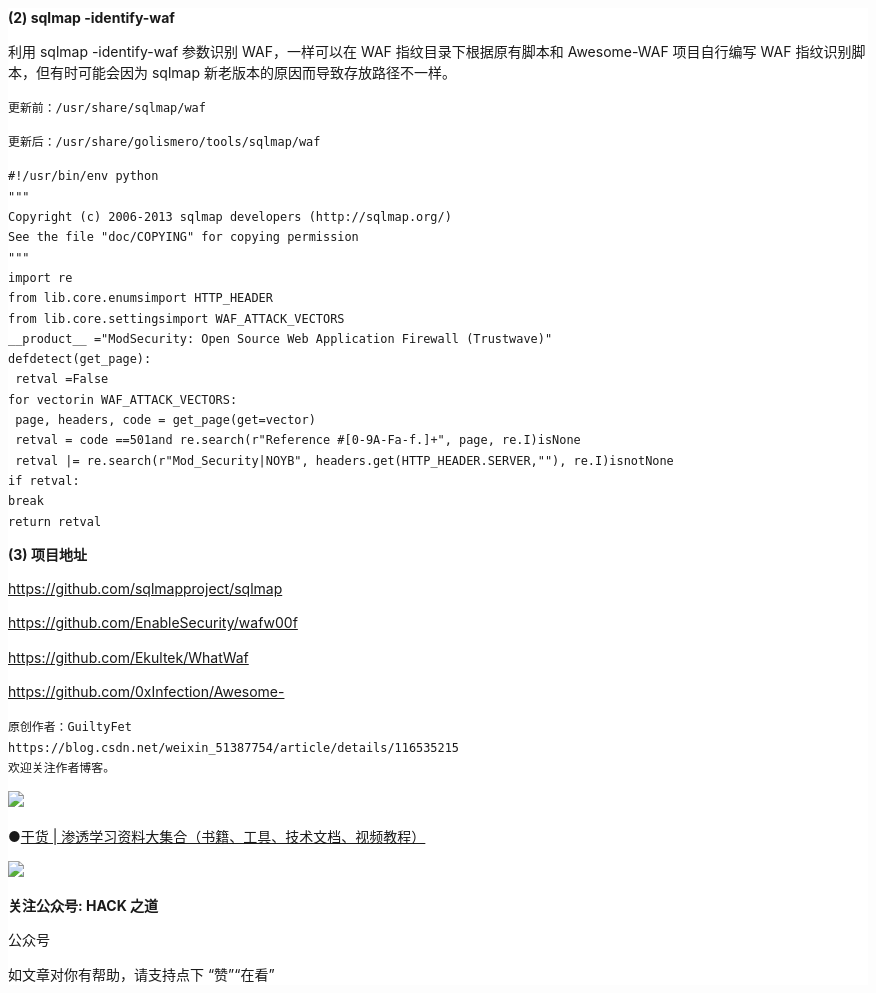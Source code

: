 **(2) sqlmap -identify-waf**

利用 sqlmap -identify-waf 参数识别 WAF，一样可以在 WAF 指纹目录下根据原有脚本和 Awesome-WAF 项目自行编写 WAF 指纹识别脚本，但有时可能会因为 sqlmap 新老版本的原因而导致存放路径不一样。

```
更新前：/usr/share/sqlmap/waf
```

```
更新后：/usr/share/golismero/tools/sqlmap/waf
```

```
#!/usr/bin/env python
"""
Copyright (c) 2006-2013 sqlmap developers (http://sqlmap.org/)
See the file "doc/COPYING" for copying permission
"""
import re
from lib.core.enumsimport HTTP_HEADER
from lib.core.settingsimport WAF_ATTACK_VECTORS
__product__ ="ModSecurity: Open Source Web Application Firewall (Trustwave)"
defdetect(get_page):
 retval =False
for vectorin WAF_ATTACK_VECTORS:
 page, headers, code = get_page(get=vector)
 retval = code ==501and re.search(r"Reference #[0-9A-Fa-f.]+", page, re.I)isNone
 retval |= re.search(r"Mod_Security|NOYB", headers.get(HTTP_HEADER.SERVER,""), re.I)isnotNone
if retval:
break
return retval
```

**(3) 项目地址**

https://github.com/sqlmapproject/sqlmap

https://github.com/EnableSecurity/wafw00f

https://github.com/Ekultek/WhatWaf

https://github.com/0xInfection/Awesome-

```
原创作者：GuiltyFet
https://blog.csdn.net/weixin_51387754/article/details/116535215
欢迎关注作者博客。
```

![](https://mmbiz.qpic.cn/mmbiz_gif/7QRTvkK2qC7IHABFmuMlWQkSSzOMicicfBLfsdIjkOnDvssu6Znx4TTPsH8yZZNZ17hSbD95ww43fs5OFEppRTWg/640?wx_fmt=gif)

●[干货 | 渗透学习资料大集合（书籍、工具、技术文档、视频教程）](http://mp.weixin.qq.com/s?__biz=MzIwMzIyMjYzNA==&mid=2247490892&idx=2&sn=5820f8871f23ffc525a27e1c6ae1ae4c&chksm=96d3e649a1a46f5f88051b88fb05efd4cda4c885a4f47ac63795354cbfe5e3a93de747f3f10a&scene=21#wechat_redirect)

![](https://mmbiz.qpic.cn/mmbiz_jpg/GzdTGmQpRic3b9EpYTX241vj3pudtgtj7V0XFvzpxP5tBHCOtpXZmmHcpPBq4STTxVe56CdHHUb8hmAD6fzRrpA/640?wx_fmt=jpeg)

**关注公众号: HACK 之道**

公众号

如文章对你有帮助，请支持点下 “赞”“在看”